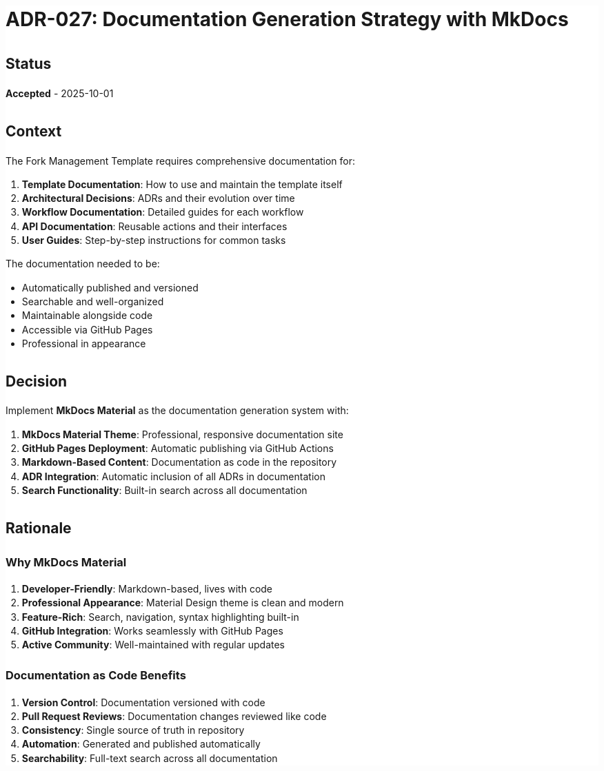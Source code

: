 # ADR-027: Documentation Generation Strategy with MkDocs

## Status
**Accepted** - 2025-10-01

## Context

The Fork Management Template requires comprehensive documentation for:

1. **Template Documentation**: How to use and maintain the template itself
2. **Architectural Decisions**: ADRs and their evolution over time
3. **Workflow Documentation**: Detailed guides for each workflow
4. **API Documentation**: Reusable actions and their interfaces
5. **User Guides**: Step-by-step instructions for common tasks

The documentation needed to be:
- Automatically published and versioned
- Searchable and well-organized
- Maintainable alongside code
- Accessible via GitHub Pages
- Professional in appearance

## Decision

Implement **MkDocs Material** as the documentation generation system with:

1. **MkDocs Material Theme**: Professional, responsive documentation site
2. **GitHub Pages Deployment**: Automatic publishing via GitHub Actions
3. **Markdown-Based Content**: Documentation as code in the repository
4. **ADR Integration**: Automatic inclusion of all ADRs in documentation
5. **Search Functionality**: Built-in search across all documentation

## Rationale

### Why MkDocs Material

1. **Developer-Friendly**: Markdown-based, lives with code
2. **Professional Appearance**: Material Design theme is clean and modern
3. **Feature-Rich**: Search, navigation, syntax highlighting built-in
4. **GitHub Integration**: Works seamlessly with GitHub Pages
5. **Active Community**: Well-maintained with regular updates

### Documentation as Code Benefits

1. **Version Control**: Documentation versioned with code
2. **Pull Request Reviews**: Documentation changes reviewed like code
3. **Consistency**: Single source of truth in repository
4. **Automation**: Generated and published automatically
5. **Searchability**: Full-text search across all documentation
